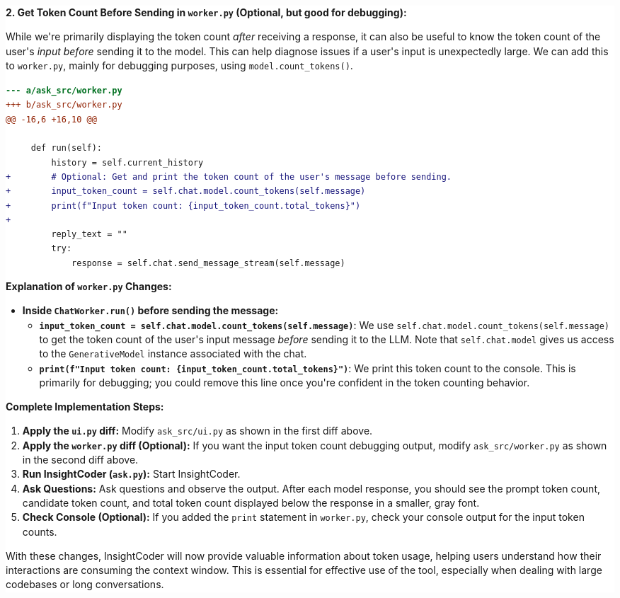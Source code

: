 **2. Get Token Count Before Sending in `worker.py` (Optional, but good for debugging):**

While we're primarily displaying the token count *after* receiving a response, it can also be useful to know the token count of the user's *input* *before* sending it to the model.  This can help diagnose issues if a user's input is unexpectedly large. We can add this to `worker.py`, mainly for debugging purposes, using `model.count_tokens()`.

```diff
--- a/ask_src/worker.py
+++ b/ask_src/worker.py
@@ -16,6 +16,10 @@
 
     def run(self):
         history = self.current_history
+        # Optional: Get and print the token count of the user's message before sending.
+        input_token_count = self.chat.model.count_tokens(self.message)
+        print(f"Input token count: {input_token_count.total_tokens}")
+
         reply_text = ""
         try:
             response = self.chat.send_message_stream(self.message)
```

**Explanation of `worker.py` Changes:**

*   **Inside `ChatWorker.run()` before sending the message:**
    *   **`input_token_count = self.chat.model.count_tokens(self.message)`**: We use `self.chat.model.count_tokens(self.message)` to get the token count of the user's input message *before* sending it to the LLM.  Note that `self.chat.model` gives us access to the `GenerativeModel` instance associated with the chat.
    *   **`print(f"Input token count: {input_token_count.total_tokens}")`**:  We print this token count to the console.  This is primarily for debugging; you could remove this line once you're confident in the token counting behavior.

**Complete Implementation Steps:**

1.  **Apply the `ui.py` diff:** Modify `ask_src/ui.py` as shown in the first diff above.
2.  **Apply the `worker.py` diff (Optional):** If you want the input token count debugging output, modify `ask_src/worker.py` as shown in the second diff above.
3.  **Run InsightCoder (`ask.py`):** Start InsightCoder.
4.  **Ask Questions:**  Ask questions and observe the output. After each model response, you should see the prompt token count, candidate token count, and total token count displayed below the response in a smaller, gray font.
5.  **Check Console (Optional):** If you added the `print` statement in `worker.py`, check your console output for the input token counts.

With these changes, InsightCoder will now provide valuable information about token usage, helping users understand how their interactions are consuming the context window. This is essential for effective use of the tool, especially when dealing with large codebases or long conversations.


